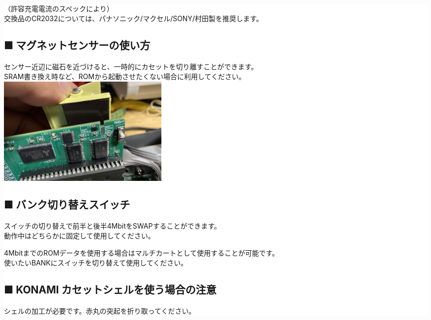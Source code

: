 
（許容充電電流のスペックにより）  
交換品のCR2032については、パナソニック/マクセル/SONY/村田製を推奨します。  

## ■ マグネットセンサーの使い方
センサー近辺に磁石を近づけると、一時的にカセットを切り離すことができます。  
SRAM書き換え時など、ROMから起動させたくない場合に利用してください。  
<img src="./img/img009.jpg" width=320>  

## ■ バンク切り替えスイッチ
スイッチの切り替えで前半と後半4MbitをSWAPすることができます。  
動作中はどちらかに固定して使用してください。  

4MbitまでのROMデータを使用する場合はマルチカートとして使用することが可能です。  
使いたいBANKにスイッチを切り替えて使用してください。  

## ■ KONAMI カセットシェルを使う場合の注意
シェルの加工が必要です。赤丸の突起を折り取ってください。  